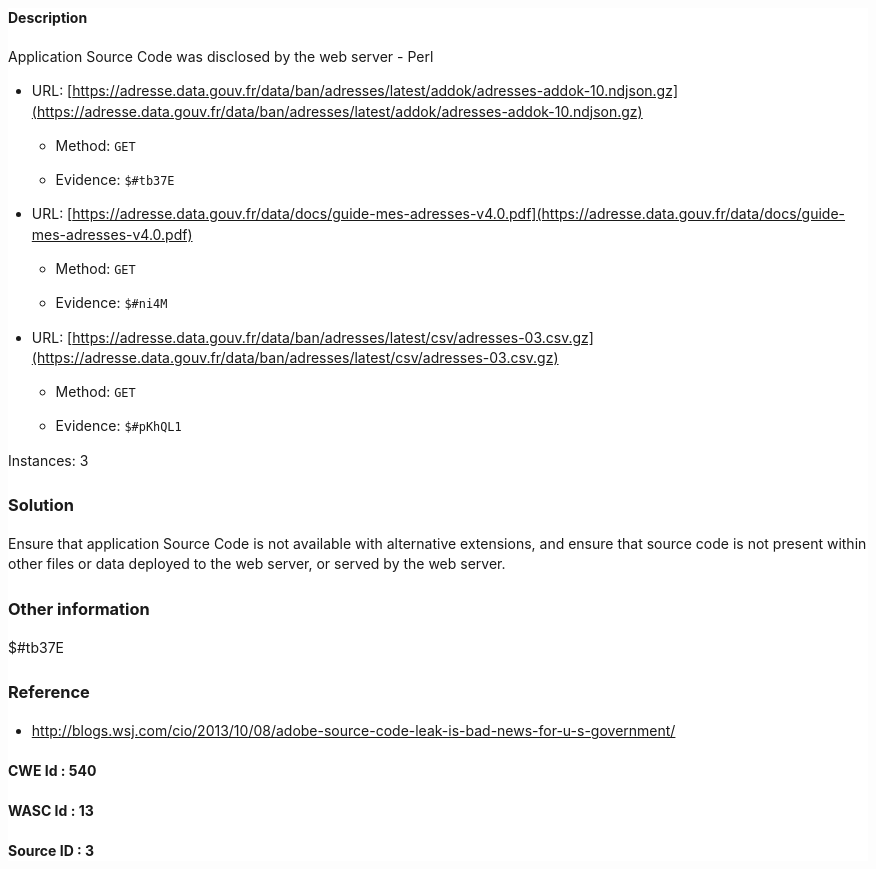   
#### Description
<p>Application Source Code was disclosed by the web server - Perl</p>
  
  
  
* URL: [https://adresse.data.gouv.fr/data/ban/adresses/latest/addok/adresses-addok-10.ndjson.gz](https://adresse.data.gouv.fr/data/ban/adresses/latest/addok/adresses-addok-10.ndjson.gz)
  
  
  * Method: `GET`
  
  
  * Evidence: `$#tb37E`
  
  
  
  
* URL: [https://adresse.data.gouv.fr/data/docs/guide-mes-adresses-v4.0.pdf](https://adresse.data.gouv.fr/data/docs/guide-mes-adresses-v4.0.pdf)
  
  
  * Method: `GET`
  
  
  * Evidence: `$#ni4M`
  
  
  
  
* URL: [https://adresse.data.gouv.fr/data/ban/adresses/latest/csv/adresses-03.csv.gz](https://adresse.data.gouv.fr/data/ban/adresses/latest/csv/adresses-03.csv.gz)
  
  
  * Method: `GET`
  
  
  * Evidence: `$#pKhQL1`
  
  
  
  
Instances: 3
  
### Solution
<p>Ensure that application Source Code is not available with alternative extensions, and ensure that source code is not present within other files or data deployed to the web server, or served by the web server. </p>
  
### Other information
<p>$#tb37E</p>
  
### Reference
* http://blogs.wsj.com/cio/2013/10/08/adobe-source-code-leak-is-bad-news-for-u-s-government/

  
#### CWE Id : 540
  
#### WASC Id : 13
  
#### Source ID : 3

  
  